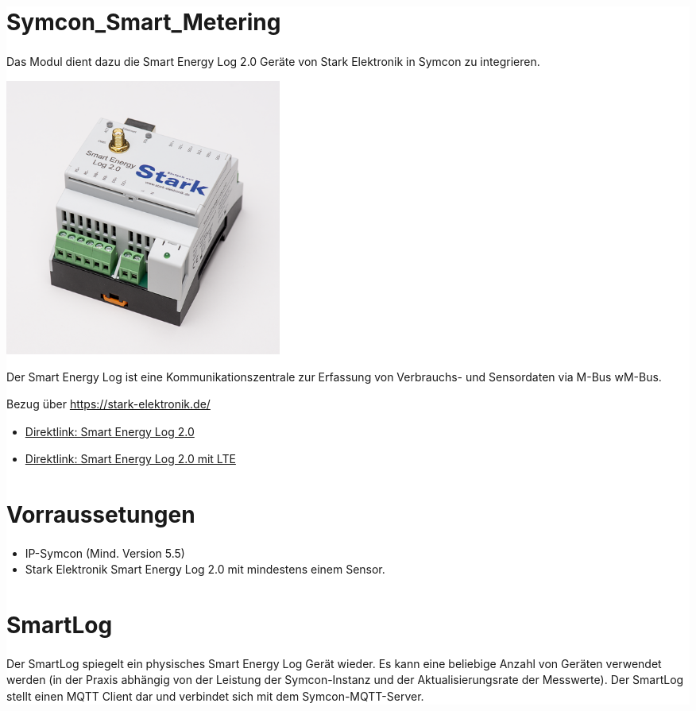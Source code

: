 # Symcon_Smart_Metering
Das Modul dient dazu die Smart Energy Log 2.0 Geräte von Stark Elektronik in Symcon zu integrieren. 

<img src="imgs/SmartEnergyLog20.png" width="40%" >

Der Smart Energy Log ist eine Kommunikationszentrale zur Erfassung von Verbrauchs- und Sensordaten via M-Bus wM-Bus.

Bezug über https://stark-elektronik.de/

* <a href="http://example.com/](https://www.stark-elektronik.de/epages/63653058.sf/de_DE/?ObjectPath=/Shops/63653058/Products/SE-LOG-2.0">Direktlink: Smart Energy Log 2.0</a>

* <a href="http://example.com/](https://www.stark-elektronik.de/epages/63653058.sf/de_DE/?ObjectPath=/Shops/63653058/Products/SE-LOG-2.0G">Direktlink: Smart Energy Log 2.0 mit LTE</a>


# Vorraussetungen 

* IP-Symcon (Mind. Version 5.5)
* Stark Elektronik Smart Energy Log 2.0 mit mindestens einem Sensor.

# SmartLog
Der SmartLog spiegelt ein physisches Smart Energy Log Gerät wieder. Es kann eine beliebige Anzahl von Geräten verwendet werden (in der Praxis abhängig von der Leistung der Symcon-Instanz und der Aktualisierungsrate der Messwerte).
Der SmartLog stellt einen MQTT Client dar und verbindet sich mit dem Symcon-MQTT-Server.
